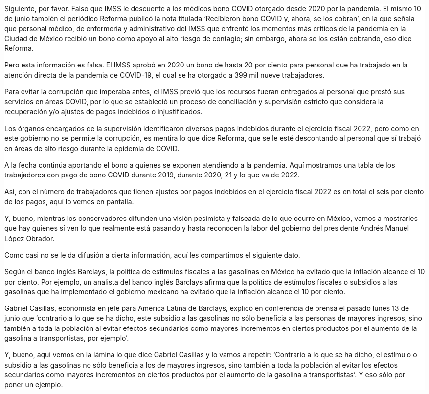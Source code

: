 Siguiente, por favor. Falso que IMSS le descuente a los médicos bono COVID
otorgado desde 2020 por la pandemia. El mismo 10 de junio también el periódico
Reforma publicó la nota titulada ‘Recibieron bono COVID y, ahora, se los
cobran’, en la que señala que personal médico, de enfermería y administrativo
del IMSS que enfrentó los momentos más críticos de la pandemia en la Ciudad de
México recibió un bono como apoyo al alto riesgo de contagio; sin embargo,
ahora se los están cobrando, eso dice Reforma.

Pero esta información es falsa. El IMSS aprobó en 2020 un bono de hasta 20 por
ciento para personal que ha trabajado en la atención directa de la pandemia de
COVID-19, el cual se ha otorgado a 399 mil nueve trabajadores.

Para evitar la corrupción que imperaba antes, el IMSS previó que los recursos
fueran entregados al personal que prestó sus servicios en áreas COVID, por lo
que se estableció un proceso de conciliación y supervisión estricto que
considera la recuperación y/o ajustes de pagos indebidos o injustificados.

Los órganos encargados de la supervisión identificaron diversos pagos
indebidos durante el ejercicio fiscal 2022, pero como en este gobierno no se
permite la corrupción, es mentira lo que dice Reforma, que se le esté
descontando al personal que sí trabajó en áreas de alto riesgo durante la
epidemia de COVID.

A la fecha continúa aportando el bono a quienes se exponen atendiendo a la
pandemia. Aquí mostramos una tabla de los trabajadores con pago de bono COVID
durante 2019, durante 2020, 21 y lo que va de 2022.

Así, con el número de trabajadores que tienen ajustes por pagos indebidos en
el ejercicio fiscal 2022 es en total el seis por ciento de los pagos, aquí lo
vemos en pantalla.

Y, bueno, mientras los conservadores difunden una visión pesimista y falseada
de lo que ocurre en México, vamos a mostrarles que hay quienes sí ven lo que
realmente está pasando y hasta reconocen la labor del gobierno del presidente
Andrés Manuel López Obrador.

Como casi no se le da difusión a cierta información, aquí les compartimos el
siguiente dato.

Según el banco inglés Barclays, la política de estímulos fiscales a las
gasolinas en México ha evitado que la inflación alcance el 10 por ciento. Por
ejemplo, un analista del banco inglés Barclays afirma que la política de
estímulos fiscales o subsidios a las gasolinas que ha implementado el gobierno
mexicano ha evitado que la inflación alcance el 10 por ciento.

Gabriel Casillas, economista en jefe para América Latina de Barclays, explicó
en conferencia de prensa el pasado lunes 13 de junio que ‘contrario a lo que
se ha dicho, este subsidio a las gasolinas no sólo beneficia a las personas de
mayores ingresos, sino también a toda la población al evitar efectos
secundarios como mayores incrementos en ciertos productos por el aumento de la
gasolina a transportistas, por ejemplo’.

Y, bueno, aquí vemos en la lámina lo que dice Gabriel Casillas y lo vamos a
repetir: ‘Contrario a lo que se ha dicho, el estímulo o subsidio a las
gasolinas no sólo beneficia a los de mayores ingresos, sino también a toda la
población al evitar los efectos secundarios como mayores incrementos en
ciertos productos por el aumento de la gasolina a transportistas’. Y eso sólo
por poner un ejemplo.

